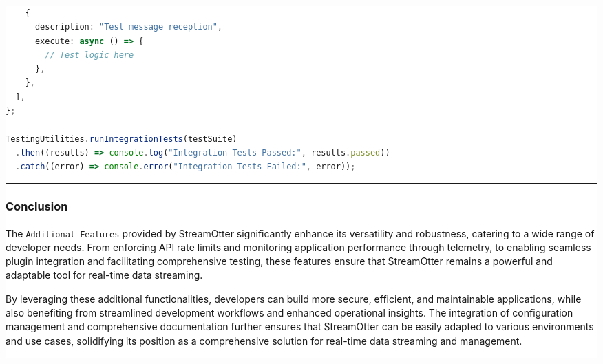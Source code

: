 ```typescript
    {
      description: "Test message reception",
      execute: async () => {
        // Test logic here
      },
    },
  ],
};

TestingUtilities.runIntegrationTests(testSuite)
  .then((results) => console.log("Integration Tests Passed:", results.passed))
  .catch((error) => console.error("Integration Tests Failed:", error));
```

---

### Conclusion

The `Additional Features` provided by StreamOtter significantly enhance its versatility and robustness, catering to a wide range of developer needs. From enforcing API rate limits and monitoring application performance through telemetry, to enabling seamless plugin integration and facilitating comprehensive testing, these features ensure that StreamOtter remains a powerful and adaptable tool for real-time data streaming.

By leveraging these additional functionalities, developers can build more secure, efficient, and maintainable applications, while also benefiting from streamlined development workflows and enhanced operational insights. The integration of configuration management and comprehensive documentation further ensures that StreamOtter can be easily adapted to various environments and use cases, solidifying its position as a comprehensive solution for real-time data streaming and management.

---
